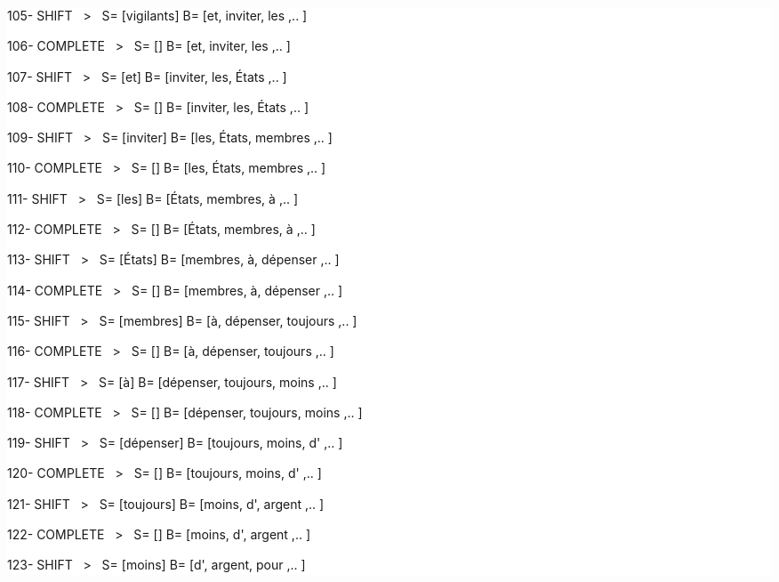 

105- SHIFT&nbsp;&nbsp;&nbsp;>&nbsp;&nbsp;&nbsp;S= [vigilants]   B= [et, inviter, les ,.. ]



106- COMPLETE&nbsp;&nbsp;&nbsp;>&nbsp;&nbsp;&nbsp;S= []   B= [et, inviter, les ,.. ]



107- SHIFT&nbsp;&nbsp;&nbsp;>&nbsp;&nbsp;&nbsp;S= [et]   B= [inviter, les, États ,.. ]



108- COMPLETE&nbsp;&nbsp;&nbsp;>&nbsp;&nbsp;&nbsp;S= []   B= [inviter, les, États ,.. ]



109- SHIFT&nbsp;&nbsp;&nbsp;>&nbsp;&nbsp;&nbsp;S= [inviter]   B= [les, États, membres ,.. ]



110- COMPLETE&nbsp;&nbsp;&nbsp;>&nbsp;&nbsp;&nbsp;S= []   B= [les, États, membres ,.. ]



111- SHIFT&nbsp;&nbsp;&nbsp;>&nbsp;&nbsp;&nbsp;S= [les]   B= [États, membres, à ,.. ]



112- COMPLETE&nbsp;&nbsp;&nbsp;>&nbsp;&nbsp;&nbsp;S= []   B= [États, membres, à ,.. ]



113- SHIFT&nbsp;&nbsp;&nbsp;>&nbsp;&nbsp;&nbsp;S= [États]   B= [membres, à, dépenser ,.. ]



114- COMPLETE&nbsp;&nbsp;&nbsp;>&nbsp;&nbsp;&nbsp;S= []   B= [membres, à, dépenser ,.. ]



115- SHIFT&nbsp;&nbsp;&nbsp;>&nbsp;&nbsp;&nbsp;S= [membres]   B= [à, dépenser, toujours ,.. ]



116- COMPLETE&nbsp;&nbsp;&nbsp;>&nbsp;&nbsp;&nbsp;S= []   B= [à, dépenser, toujours ,.. ]



117- SHIFT&nbsp;&nbsp;&nbsp;>&nbsp;&nbsp;&nbsp;S= [à]   B= [dépenser, toujours, moins ,.. ]



118- COMPLETE&nbsp;&nbsp;&nbsp;>&nbsp;&nbsp;&nbsp;S= []   B= [dépenser, toujours, moins ,.. ]



119- SHIFT&nbsp;&nbsp;&nbsp;>&nbsp;&nbsp;&nbsp;S= [dépenser]   B= [toujours, moins, d' ,.. ]



120- COMPLETE&nbsp;&nbsp;&nbsp;>&nbsp;&nbsp;&nbsp;S= []   B= [toujours, moins, d' ,.. ]



121- SHIFT&nbsp;&nbsp;&nbsp;>&nbsp;&nbsp;&nbsp;S= [toujours]   B= [moins, d', argent ,.. ]



122- COMPLETE&nbsp;&nbsp;&nbsp;>&nbsp;&nbsp;&nbsp;S= []   B= [moins, d', argent ,.. ]



123- SHIFT&nbsp;&nbsp;&nbsp;>&nbsp;&nbsp;&nbsp;S= [moins]   B= [d', argent, pour ,.. ]


